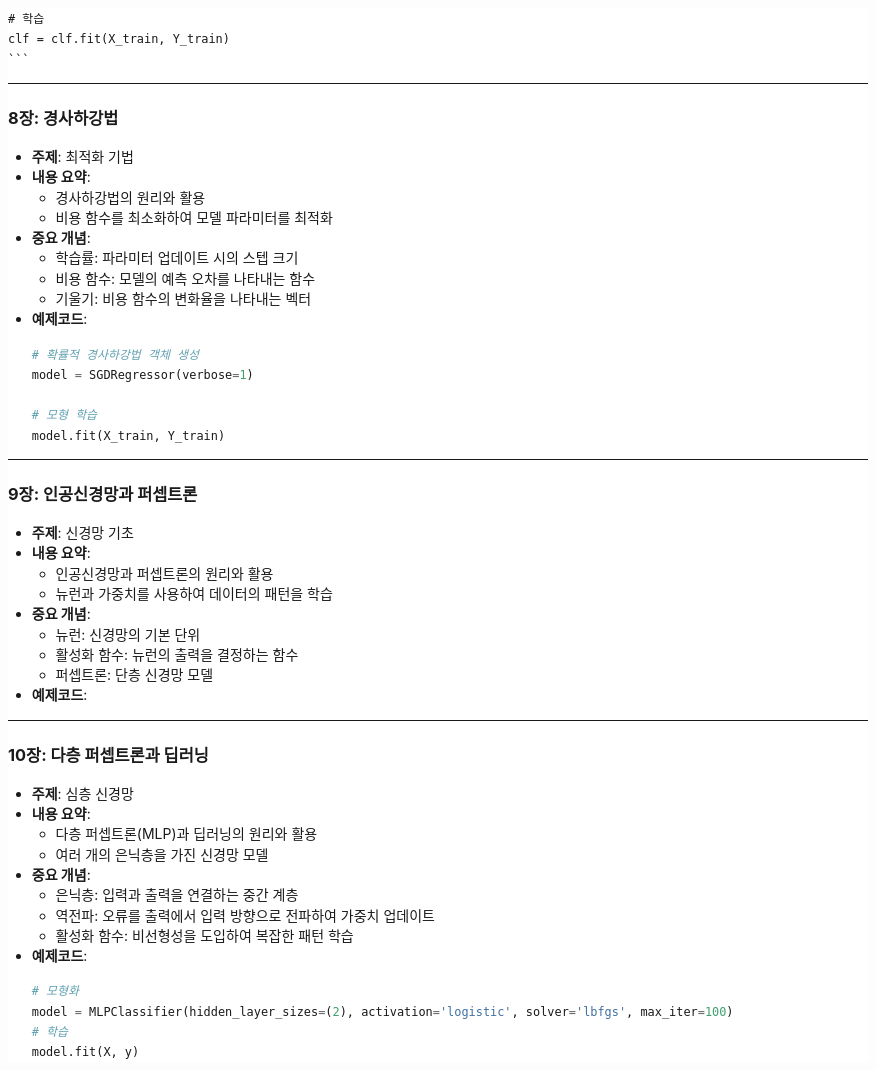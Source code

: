     # 학습
    clf = clf.fit(X_train, Y_train)
    ```
---

### 8장: 경사하강법
- **주제**: 최적화 기법
- **내용 요약**:
  - 경사하강법의 원리와 활용
  - 비용 함수를 최소화하여 모델 파라미터를 최적화
- **중요 개념**:
  - 학습률: 파라미터 업데이트 시의 스텝 크기
  - 비용 함수: 모델의 예측 오차를 나타내는 함수
  - 기울기: 비용 함수의 변화율을 나타내는 벡터
- **예제코드**:
    ```python
    # 확률적 경사하강법 객체 생성
    model = SGDRegressor(verbose=1)

    # 모형 학습
    model.fit(X_train, Y_train)
    ```
---

### 9장: 인공신경망과 퍼셉트론
- **주제**: 신경망 기초
- **내용 요약**:
  - 인공신경망과 퍼셉트론의 원리와 활용
  - 뉴런과 가중치를 사용하여 데이터의 패턴을 학습
- **중요 개념**:
  - 뉴런: 신경망의 기본 단위
  - 활성화 함수: 뉴런의 출력을 결정하는 함수
  - 퍼셉트론: 단층 신경망 모델
- **예제코드**:
    ```python
    
    ```
---

### 10장: 다층 퍼셉트론과 딥러닝
- **주제**: 심층 신경망
- **내용 요약**:
  - 다층 퍼셉트론(MLP)과 딥러닝의 원리와 활용
  - 여러 개의 은닉층을 가진 신경망 모델
- **중요 개념**:
  - 은닉층: 입력과 출력을 연결하는 중간 계층
  - 역전파: 오류를 출력에서 입력 방향으로 전파하여 가중치 업데이트
  - 활성화 함수: 비선형성을 도입하여 복잡한 패턴 학습
- **예제코드**:
    ```python
    # 모형화
    model = MLPClassifier(hidden_layer_sizes=(2), activation='logistic', solver='lbfgs', max_iter=100)
    # 학습
    model.fit(X, y)
    ```